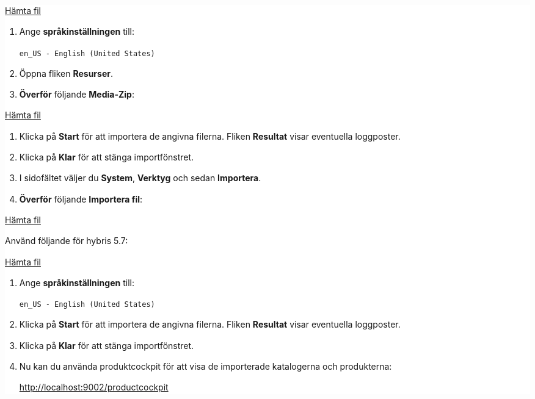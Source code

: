 [Hämta fil](/help/sites-deploying/assets/geometrixx-outdoors-export.csv)

1. Ange **språkinställningen** till:

   `en_US - English (United States)`

1. Öppna fliken **Resurser**.
1. **Överför** följande **Media-Zip**:

[Hämta fil](/help/sites-deploying/assets/geometrixx-outdoors-images.zip)

1. Klicka på **Start** för att importera de angivna filerna. Fliken **Resultat** visar eventuella loggposter.

1. Klicka på **Klar** för att stänga importfönstret.

1. I sidofältet väljer du **System**, **Verktyg** och sedan **Importera**.

1. **Överför** följande **Importera fil**:

[Hämta fil](/help/sites-deploying/assets/base-store.csv)

   Använd följande för hybris 5.7:

[Hämta fil](/help/sites-deploying/assets/base-store-5_7.csv)

1. Ange **språkinställningen** till:

   `en_US - English (United States)`

1. Klicka på **Start** för att importera de angivna filerna. Fliken **Resultat** visar eventuella loggposter.

1. Klicka på **Klar** för att stänga importfönstret.

1. Nu kan du använda produktcockpit för att visa de importerade katalogerna och produkterna:

   [http://localhost:9002/productcockpit](http://localhost:9002/productcockpit)
